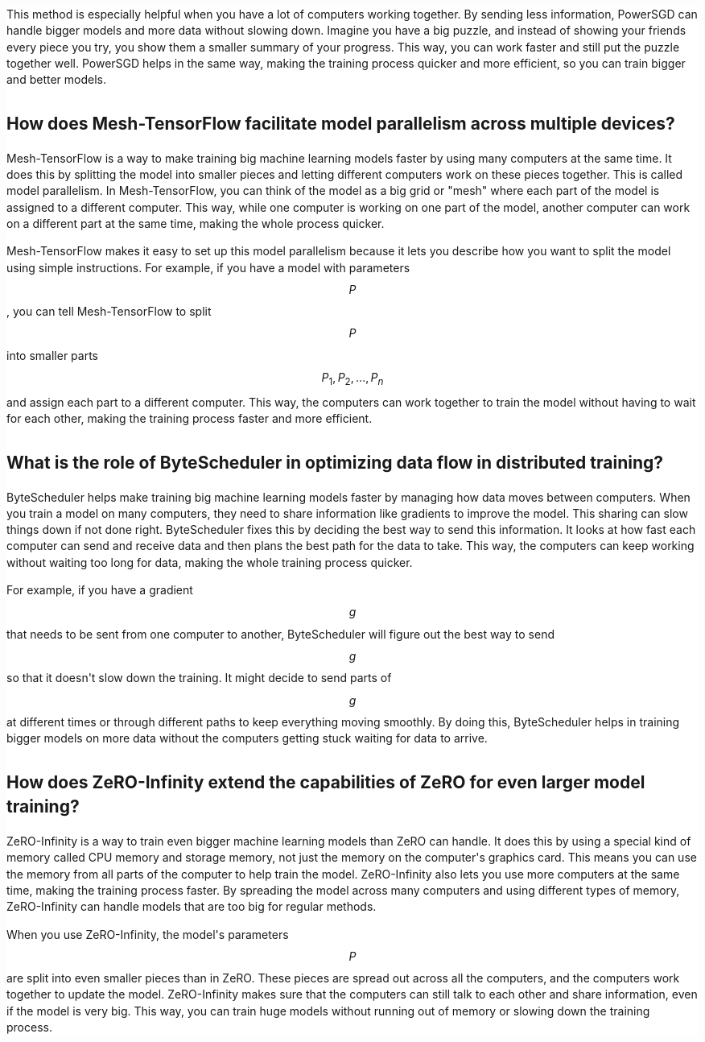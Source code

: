 This method is especially helpful when you have a lot of computers working together. By sending less information, PowerSGD can handle bigger models and more data without slowing down. Imagine you have a big puzzle, and instead of showing your friends every piece you try, you show them a smaller summary of your progress. This way, you can work faster and still put the puzzle together well. PowerSGD helps in the same way, making the training process quicker and more efficient, so you can train bigger and better models.

## How does Mesh-TensorFlow facilitate model parallelism across multiple devices?

Mesh-TensorFlow is a way to make training big machine learning models faster by using many computers at the same time. It does this by splitting the model into smaller pieces and letting different computers work on these pieces together. This is called model parallelism. In Mesh-TensorFlow, you can think of the model as a big grid or "mesh" where each part of the model is assigned to a different computer. This way, while one computer is working on one part of the model, another computer can work on a different part at the same time, making the whole process quicker.

Mesh-TensorFlow makes it easy to set up this model parallelism because it lets you describe how you want to split the model using simple instructions. For example, if you have a model with parameters $$P$$, you can tell Mesh-TensorFlow to split $$P$$ into smaller parts $$P_1, P_2, ..., P_n$$ and assign each part to a different computer. This way, the computers can work together to train the model without having to wait for each other, making the training process faster and more efficient.

## What is the role of ByteScheduler in optimizing data flow in distributed training?

ByteScheduler helps make training big machine learning models faster by managing how data moves between computers. When you train a model on many computers, they need to share information like gradients to improve the model. This sharing can slow things down if not done right. ByteScheduler fixes this by deciding the best way to send this information. It looks at how fast each computer can send and receive data and then plans the best path for the data to take. This way, the computers can keep working without waiting too long for data, making the whole training process quicker.

For example, if you have a gradient $$g$$ that needs to be sent from one computer to another, ByteScheduler will figure out the best way to send $$g$$ so that it doesn't slow down the training. It might decide to send parts of $$g$$ at different times or through different paths to keep everything moving smoothly. By doing this, ByteScheduler helps in training bigger models on more data without the computers getting stuck waiting for data to arrive.

## How does ZeRO-Infinity extend the capabilities of ZeRO for even larger model training?

ZeRO-Infinity is a way to train even bigger machine learning models than ZeRO can handle. It does this by using a special kind of memory called CPU memory and storage memory, not just the memory on the computer's graphics card. This means you can use the memory from all parts of the computer to help train the model. ZeRO-Infinity also lets you use more computers at the same time, making the training process faster. By spreading the model across many computers and using different types of memory, ZeRO-Infinity can handle models that are too big for regular methods.

When you use ZeRO-Infinity, the model's parameters $$P$$ are split into even smaller pieces than in ZeRO. These pieces are spread out across all the computers, and the computers work together to update the model. ZeRO-Infinity makes sure that the computers can still talk to each other and share information, even if the model is very big. This way, you can train huge models without running out of memory or slowing down the training process.
